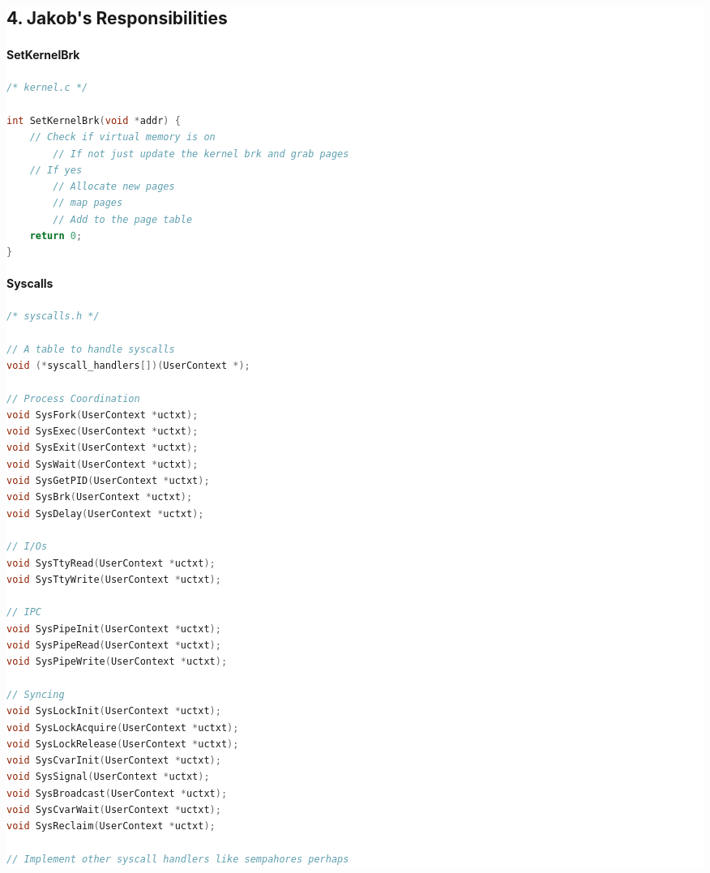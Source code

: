 ## 4. Jakob's Responsibilities

#### SetKernelBrk

```c
/* kernel.c */

int SetKernelBrk(void *addr) {
    // Check if virtual memory is on
        // If not just update the kernel brk and grab pages
    // If yes
        // Allocate new pages
        // map pages
        // Add to the page table
    return 0;
}
```

#### Syscalls

```c
/* syscalls.h */

// A table to handle syscalls
void (*syscall_handlers[])(UserContext *);

// Process Coordination
void SysFork(UserContext *uctxt);
void SysExec(UserContext *uctxt);
void SysExit(UserContext *uctxt);
void SysWait(UserContext *uctxt);
void SysGetPID(UserContext *uctxt);
void SysBrk(UserContext *uctxt);
void SysDelay(UserContext *uctxt);

// I/Os
void SysTtyRead(UserContext *uctxt);
void SysTtyWrite(UserContext *uctxt);

// IPC
void SysPipeInit(UserContext *uctxt);
void SysPipeRead(UserContext *uctxt);
void SysPipeWrite(UserContext *uctxt);

// Syncing
void SysLockInit(UserContext *uctxt);
void SysLockAcquire(UserContext *uctxt);
void SysLockRelease(UserContext *uctxt);
void SysCvarInit(UserContext *uctxt);
void SysSignal(UserContext *uctxt);
void SysBroadcast(UserContext *uctxt);
void SysCvarWait(UserContext *uctxt);
void SysReclaim(UserContext *uctxt);

// Implement other syscall handlers like sempahores perhaps
```
